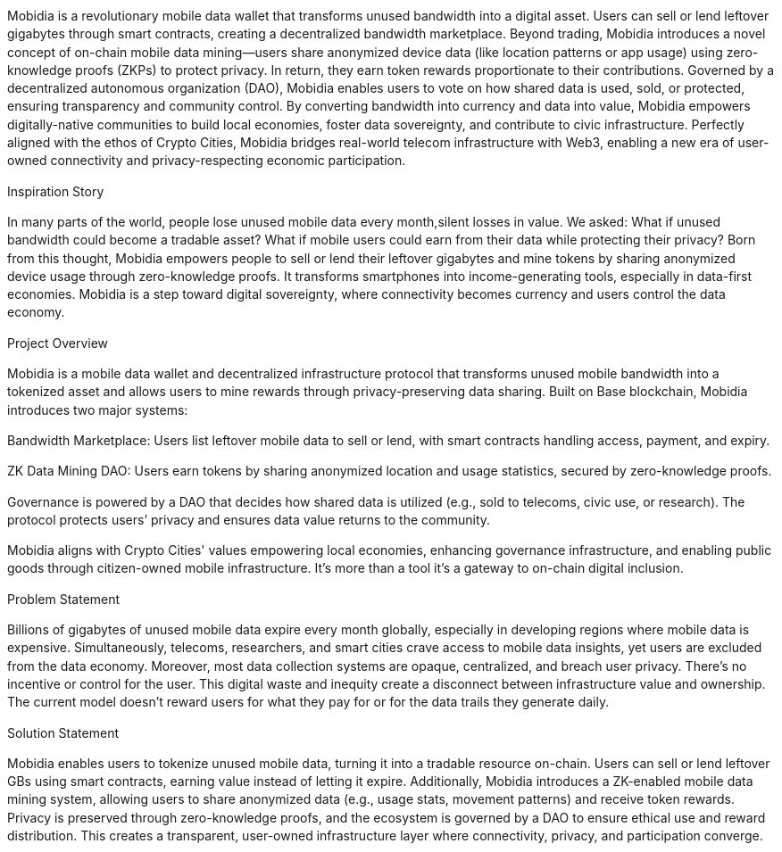 Mobidia is a revolutionary mobile data wallet that transforms unused bandwidth into a digital asset. Users can sell or lend leftover gigabytes through smart contracts, creating a decentralized bandwidth marketplace. Beyond trading, Mobidia introduces a novel concept of on-chain mobile data mining—users share anonymized device data (like location patterns or app usage) using zero-knowledge proofs (ZKPs) to protect privacy. In return, they earn token rewards proportionate to their contributions. Governed by a decentralized autonomous organization (DAO), Mobidia enables users to vote on how shared data is used, sold, or protected, ensuring transparency and community control. By converting bandwidth into currency and data into value, Mobidia empowers digitally-native communities to build local economies, foster data sovereignty, and contribute to civic infrastructure. Perfectly aligned with the ethos of Crypto Cities, Mobidia bridges real-world telecom infrastructure with Web3, enabling a new era of user-owned connectivity and privacy-respecting economic participation.



Inspiration Story 

In many parts of the world, people lose unused mobile data every month,silent losses in value. We asked: What if unused bandwidth could become a tradable asset? What if mobile users could earn from their data while protecting their privacy? Born from this thought, Mobidia empowers people to sell or lend their leftover gigabytes and mine tokens by sharing anonymized device usage through zero-knowledge proofs. It transforms smartphones into income-generating tools, especially in data-first economies. Mobidia is a step toward digital sovereignty, where connectivity becomes currency and users control the data economy.

Project Overview 

Mobidia is a mobile data wallet and decentralized infrastructure protocol that transforms unused mobile bandwidth into a tokenized asset and allows users to mine rewards through privacy-preserving data sharing. Built on Base blockchain, Mobidia introduces two major systems:

Bandwidth Marketplace: Users list leftover mobile data to sell or lend, with smart contracts handling access, payment, and expiry.

ZK Data Mining DAO: Users earn tokens by sharing anonymized location and usage statistics, secured by zero-knowledge proofs.

Governance is powered by a DAO that decides how shared data is utilized (e.g., sold to telecoms, civic use, or research). The protocol protects users’ privacy and ensures data value returns to the community.

Mobidia aligns with Crypto Cities' values empowering local economies, enhancing governance infrastructure, and enabling public goods through citizen-owned mobile infrastructure. It’s more than a tool it’s a gateway to on-chain digital inclusion.

Problem  Statement

Billions of gigabytes of unused mobile data expire every month globally, especially in developing regions where mobile data is expensive. Simultaneously, telecoms, researchers, and smart cities crave access to mobile data insights, yet users are excluded from the data economy. Moreover, most data collection systems are opaque, centralized, and breach user privacy. There’s no incentive or control for the user. This digital waste and inequity create a disconnect between infrastructure value and ownership. The current model doesn’t reward users for what they pay for or for the data trails they generate daily.

Solution Statement

Mobidia enables users to tokenize unused mobile data, turning it into a tradable resource on-chain. Users can sell or lend leftover GBs using smart contracts, earning value instead of letting it expire. Additionally, Mobidia introduces a ZK-enabled mobile data mining system, allowing users to share anonymized data (e.g., usage stats, movement patterns) and receive token rewards. Privacy is preserved through zero-knowledge proofs, and the ecosystem is governed by a DAO to ensure ethical use and reward distribution. This creates a transparent, user-owned infrastructure layer where connectivity, privacy, and participation converge.
